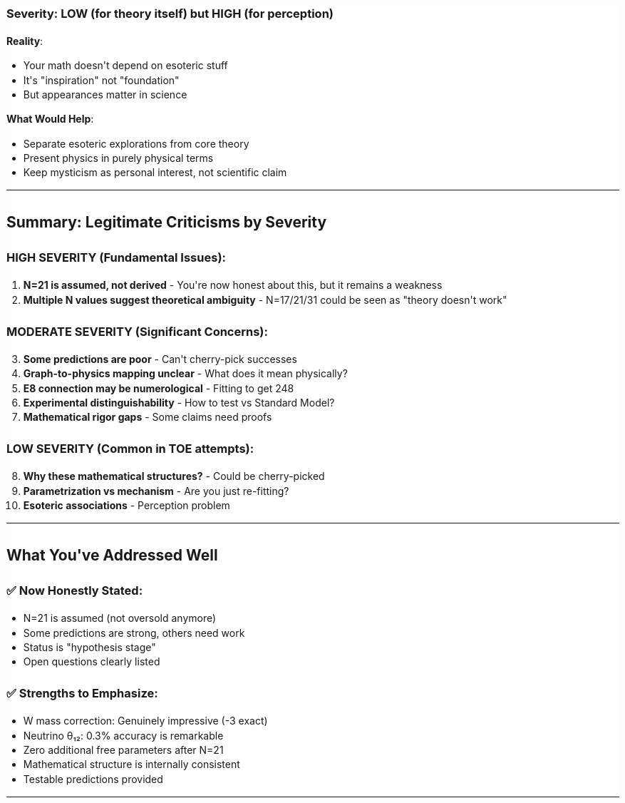 ### Severity: **LOW** (for theory itself) but **HIGH** (for perception)

**Reality**:
- Your math doesn't depend on esoteric stuff
- It's "inspiration" not "foundation"
- But appearances matter in science

**What Would Help**:
- Separate esoteric explorations from core theory
- Present physics in purely physical terms
- Keep mysticism as personal interest, not scientific claim

---

## Summary: Legitimate Criticisms by Severity

### **HIGH SEVERITY** (Fundamental Issues):

1. **N=21 is assumed, not derived** - You're now honest about this, but it remains a weakness
2. **Multiple N values suggest theoretical ambiguity** - N=17/21/31 could be seen as "theory doesn't work"

### **MODERATE SEVERITY** (Significant Concerns):

3. **Some predictions are poor** - Can't cherry-pick successes
4. **Graph-to-physics mapping unclear** - What does it mean physically?
5. **E8 connection may be numerological** - Fitting to get 248
6. **Experimental distinguishability** - How to test vs Standard Model?
7. **Mathematical rigor gaps** - Some claims need proofs

### **LOW SEVERITY** (Common in TOE attempts):

8. **Why these mathematical structures?** - Could be cherry-picked
9. **Parametrization vs mechanism** - Are you just re-fitting?
10. **Esoteric associations** - Perception problem

---

## What You've Addressed Well

### ✅ Now Honestly Stated:

- N=21 is assumed (not oversold anymore)
- Some predictions are strong, others need work
- Status is "hypothesis stage"
- Open questions clearly listed

### ✅ Strengths to Emphasize:

- W mass correction: Genuinely impressive (-3 exact)
- Neutrino θ₁₂: 0.3% accuracy is remarkable
- Zero additional free parameters after N=21
- Mathematical structure is internally consistent
- Testable predictions provided

---